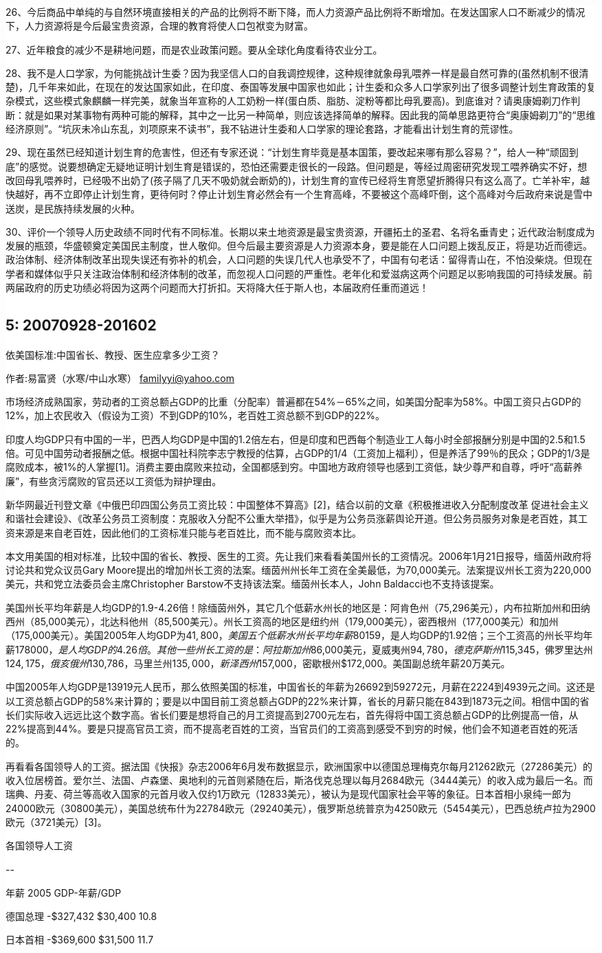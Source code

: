 26、今后商品中单纯的与自然环境直接相关的产品的比例将不断下降，而人力资源产品比例将不断增加。在发达国家人口不断减少的情况下，人力资源将是今后最宝贵资源，合理的教育将使人口包袱变为财富。

27、近年粮食的减少不是耕地问题，而是农业政策问题。要从全球化角度看待农业分工。

28、我不是人口学家，为何能挑战计生委？因为我坚信人口的自我调控规律，这种规律就象母乳喂养一样是最自然可靠的(虽然机制不很清楚)，几千年来如此，在现在的发达国家如此，在印度、泰国等发展中国家也如此；计生委和众多人口学家列出了很多调整计划生育政策的复杂模式，这些模式象麒麟一样完美，就象当年宣称的人工奶粉一样(蛋白质、脂肪、淀粉等都比母乳要高)。到底谁对？请奥康姆剃刀作判断：就是如果对某事物有两种可能的解释，其中之一比另一种简单，则应该选择简单的解释。因此我的简单思路更符合“奥康姆剃刀”的“思维经济原则”。“坑灰未冷山东乱，刘项原来不读书”，我不钻进计生委和人口学家的理论套路，才能看出计划生育的荒谬性。

29、现在虽然已经知道计划生育的危害性，但还有专家还说：“计划生育毕竟是基本国策，要改起来哪有那么容易？”，给人一种“顽固到底”的感觉。说要想确定无疑地证明计划生育是错误的，恐怕还需要走很长的一段路。但问题是，等经过周密研究发现工喂养确实不好，想改回母乳喂养时，已经吸不出奶了(孩子隔了几天不吸奶就会断奶的)，计划生育的宣传已经将生育愿望折腾得只有这么高了。亡羊补牢，越快越好，再不立即停止计划生育，更待何时？停止计划生育必然会有一个生育高峰，不要被这个高峰吓倒，这个高峰对今后政府来说是雪中送炭，是民族持续发展的火种。

30、评价一个领导人历史政绩不同时代有不同标准。长期以来土地资源是最宝贵资源，开疆拓土的圣君、名将名垂青史；近代政治制度成为发展的瓶颈，华盛顿奠定美国民主制度，世人敬仰。但今后最主要资源是人力资源本身，要是能在人口问题上拨乱反正，将是功近而德远。政治体制、经济体制改革出现失误还有弥补的机会，人口问题的失误几代人也承受不了，中国有句老话：留得青山在，不怕没柴烧。但现在学者和媒体似乎只关注政治体制和经济体制的改革，而忽视人口问题的严重性。老年化和爱滋病这两个问题足以影响我国的可持续发展。前两届政府的历史功绩必将因为这两个问题而大打折扣。天将降大任于斯人也，本届政府任重而道远！

## 5: 20070928-201602

依美国标准:中国省长、教授、医生应拿多少工资？  

作者:易富贤（水寒/中山水寒） familyyi@yahoo.com  

市场经济成熟国家，劳动者的工资总额占GDP的比重（分配率）普遍都在54%－65%之间，如美国分配率为58%。中国工资只占GDP的12%，加上农民收入（假设为工资）不到GDP的10%，老百姓工资总额不到GDP的22%。  

印度人均GDP只有中国的一半，巴西人均GDP是中国的1.2倍左右，但是印度和巴西每个制造业工人每小时全部报酬分别是中国的2.5和1.5倍。可见中国劳动者报酬之低。根据中国社科院李志宁教授的估算，占GDP的1/4（工资加上福利），但是养活了99％的民众；GDP的1/3是腐败成本，被1%的人掌握[1]。消费主要由腐败来拉动，全国都感到穷。中国地方政府领导也感到工资低，缺少尊严和自尊，呼吁“高薪养廉”，有些贪污腐败的官员还以工资低为辩护理由。  

新华网最近刊登文章《中俄巴印四国公务员工资比较：中国整体不算高》[2]，结合以前的文章《积极推进收入分配制度改革 促进社会主义和谐社会建设》、《改革公务员工资制度：克服收入分配不公重大举措》，似乎是为公务员涨薪舆论开道。但公务员服务对象是老百姓，其工资来源是来自老百姓，因此他们的工资标准只能与老百姓比，而不能与腐败资本比。  

本文用美国的相对标准，比较中国的省长、教授、医生的工资。先让我们来看看美国州长的工资情况。2006年1月21日报导，缅茵州政府将讨论共和党众议员Gary Moore提出的增加州长工资的法案。缅茵州州长年工资在全美最低，为70,000美元。法案提议州长工资为220,000美元，共和党立法委员会主席Christopher Barstow不支持该法案。缅茵州长本人，John Baldacci也不支持该提案。  

美国州长平均年薪是人均GDP的1.9-4.26倍！除缅茵州外，其它几个低薪水州长的地区是：阿肯色州（75,296美元），内布拉斯加州和田纳西州（85,000美元），北达科他州（85,500美元）。州长工资高的地区是纽约州（179,000美元），密西根州（177,000美元）和加州（175,000美元）。美国2005年人均GDP为$41,800，美国五个低薪水州长平均年薪$80159，是人均GDP的1.92倍；三个工资高的州长平均年薪$178000，是人均GDP的4.26倍。其他一些州长工资的是：阿拉斯加州$86,000美元，夏威夷州$94,780，德克萨斯州$115,345，佛罗里达州$124,175，俄亥俄州$130,786，马里兰州$135,000，新泽西州$157,000，密歇根州$172,000。美国副总统年薪20万美元。  

中国2005年人均GDP是13919元人民币，那么依照美国的标准，中国省长的年薪为26692到59272元，月薪在2224到4939元之间。这还是以工资总额占GDP的58%来计算的；要是以中国目前工资总额占GDP的22%来计算，省长的月薪只能在843到1873元之间。相信中国的省长们实际收入远远比这个数字高。省长们要是想将自己的月工资提高到2700元左右，首先得将中国工资总额占GDP的比例提高一倍，从22%提高到44%。要是只提高官员工资，而不提高老百姓的工资，当官员们的工资高到感受不到穷的时候，他们会不知道老百姓的死活的。  

再看看各国领导人的工资。据法国《快报》杂志2006年6月发布数据显示，欧洲国家中以德国总理梅克尔每月21262欧元（27286美元）的收入位居榜首。爱尔兰、法国、卢森堡、奥地利的元首则紧随在后，斯洛伐克总理以每月2684欧元（3444美元）的收入成为最后一名。而瑞典、丹麦、荷兰等高收入国家的元首月收入仅约1万欧元（12833美元），被认为是现代国家社会平等的象征。日本首相小泉纯一郎为24000欧元（30800美元），美国总统布什为22784欧元（29240美元），俄罗斯总统普京为4250欧元（5454美元），巴西总统卢拉为2900欧元（3721美元）[3]。  

各国领导人工资  

--  

年薪    2005 GDP-年薪/GDP  

德国总理    -$327,432  $30,400  10.8  

日本首相    -$369,600  $31,500  11.7  
